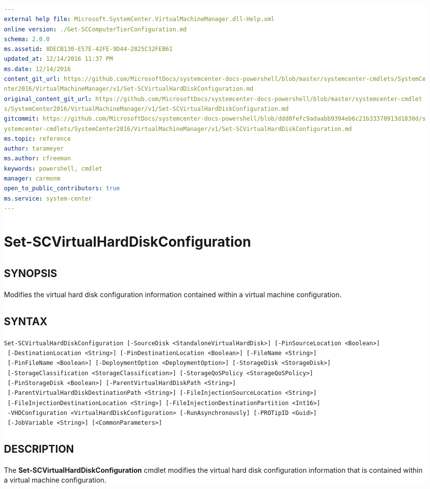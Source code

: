 ```yaml
---
external help file: Microsoft.SystemCenter.VirtualMachineManager.dll-Help.xml
online version: ./Get-SCComputerTierConfiguration.md
schema: 2.0.0
ms.assetid: 8DECB130-E57E-42FE-9D44-2825C32FEB61
updated_at: 12/14/2016 11:37 PM
ms.date: 12/14/2016
content_git_url: https://github.com/MicrosoftDocs/systemcenter-docs-powershell/blob/master/systemcenter-cmdlets/SystemCenter2016/VirtualMachineManager/v1/Set-SCVirtualHardDiskConfiguration.md
original_content_git_url: https://github.com/MicrosoftDocs/systemcenter-docs-powershell/blob/master/systemcenter-cmdlets/SystemCenter2016/VirtualMachineManager/v1/Set-SCVirtualHardDiskConfiguration.md
gitcommit: https://github.com/MicrosoftDocs/systemcenter-docs-powershell/blob/ddd0fefc9adaabb9394eb6c21b33370913d1830d/systemcenter-cmdlets/SystemCenter2016/VirtualMachineManager/v1/Set-SCVirtualHardDiskConfiguration.md
ms.topic: reference
author: tarameyer
ms.author: cfreeman
keywords: powershell, cmdlet
manager: carmonm
open_to_public_contributors: true
ms.service: system-center
---
```


# Set-SCVirtualHardDiskConfiguration

## SYNOPSIS
Modifies the virtual hard disk configuration information contained within a virtual machine configuration.

## SYNTAX

```
Set-SCVirtualHardDiskConfiguration [-SourceDisk <StandaloneVirtualHardDisk>] [-PinSourceLocation <Boolean>]
 [-DestinationLocation <String>] [-PinDestinationLocation <Boolean>] [-FileName <String>]
 [-PinFileName <Boolean>] [-DeploymentOption <DeploymentOption>] [-StorageDisk <StorageDisk>]
 [-StorageClassification <StorageClassification>] [-StorageQoSPolicy <StorageQoSPolicy>]
 [-PinStorageDisk <Boolean>] [-ParentVirtualHardDiskPath <String>]
 [-ParentVirtualHardDiskDestinationPath <String>] [-FileInjectionSourceLocation <String>]
 [-FileInjectionDestinationLocation <String>] [-FileInjectionDestinationPartition <Int16>]
 -VHDConfiguration <VirtualHardDiskConfiguration> [-RunAsynchronously] [-PROTipID <Guid>]
 [-JobVariable <String>] [<CommonParameters>]
```

## DESCRIPTION
The **Set-SCVirtualHardDiskConfiguration** cmdlet modifies the virtual hard disk configuration information that is contained within a virtual machine configuration.
